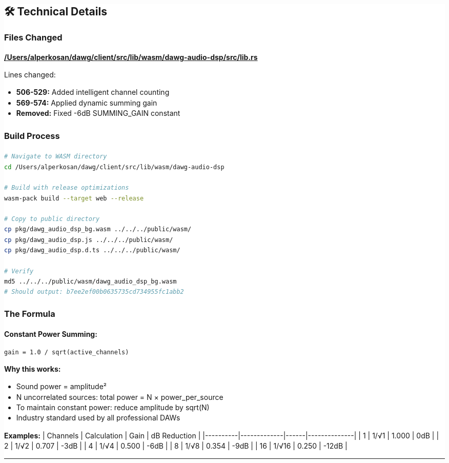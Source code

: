 
## 🛠️ Technical Details

### Files Changed

**[/Users/alperkosan/dawg/client/src/lib/wasm/dawg-audio-dsp/src/lib.rs](client/src/lib/wasm/dawg-audio-dsp/src/lib.rs)**

Lines changed:
- **506-529:** Added intelligent channel counting
- **569-574:** Applied dynamic summing gain
- **Removed:** Fixed -6dB SUMMING_GAIN constant

### Build Process

```bash
# Navigate to WASM directory
cd /Users/alperkosan/dawg/client/src/lib/wasm/dawg-audio-dsp

# Build with release optimizations
wasm-pack build --target web --release

# Copy to public directory
cp pkg/dawg_audio_dsp_bg.wasm ../../../public/wasm/
cp pkg/dawg_audio_dsp.js ../../../public/wasm/
cp pkg/dawg_audio_dsp.d.ts ../../../public/wasm/

# Verify
md5 ../../../public/wasm/dawg_audio_dsp_bg.wasm
# Should output: b7ee2ef00b0635735cd734955fc1abb2
```

### The Formula

**Constant Power Summing:**
```
gain = 1.0 / sqrt(active_channels)
```

**Why this works:**
- Sound power = amplitude²
- N uncorrelated sources: total power = N × power_per_source
- To maintain constant power: reduce amplitude by sqrt(N)
- Industry standard used by all professional DAWs

**Examples:**
| Channels | Calculation | Gain | dB Reduction |
|----------|-------------|------|--------------|
| 1 | 1/√1 | 1.000 | 0dB |
| 2 | 1/√2 | 0.707 | -3dB |
| 4 | 1/√4 | 0.500 | -6dB |
| 8 | 1/√8 | 0.354 | -9dB |
| 16 | 1/√16 | 0.250 | -12dB |

---